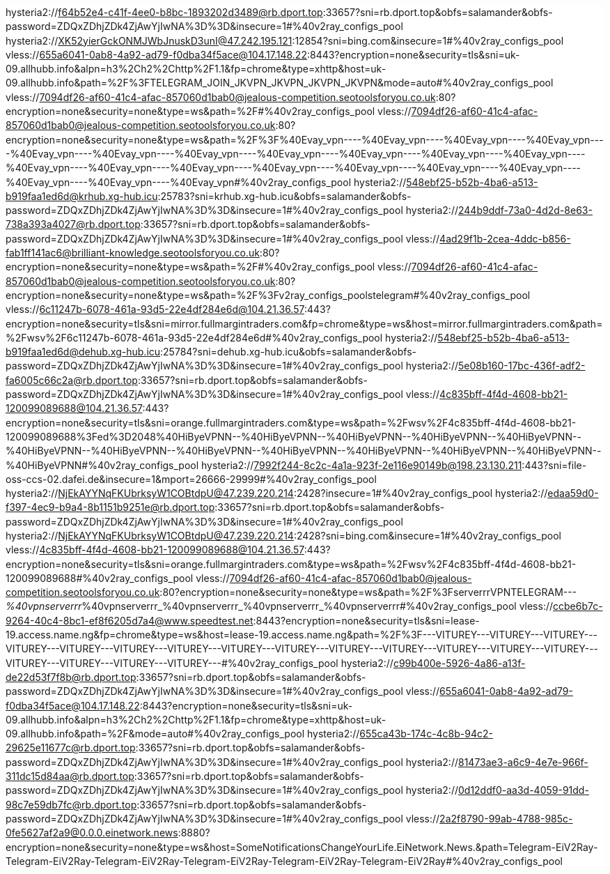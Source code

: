 hysteria2://f64b52e4-c41f-4ee0-b8bc-1893202d3489@rb.dport.top:33657?sni=rb.dport.top&obfs=salamander&obfs-password=ZDQxZDhjZDk4ZjAwYjIwNA%3D%3D&insecure=1#%40v2ray_configs_pool
hysteria2://XK52yierGckONMJWbJnuskD3unI@47.242.195.121:12854?sni=bing.com&insecure=1#%40v2ray_configs_pool
vless://655a6041-0ab8-4a92-ad79-f0dba34f5ace@104.17.148.22:8443?encryption=none&security=tls&sni=uk-09.allhubb.info&alpn=h3%2Ch2%2Chttp%2F1.1&fp=chrome&type=xhttp&host=uk-09.allhubb.info&path=%2F%3FTELEGRAM_JOIN_JKVPN_JKVPN_JKVPN_JKVPN&mode=auto#%40v2ray_configs_pool
vless://7094df26-af60-41c4-afac-857060d1bab0@jealous-competition.seotoolsforyou.co.uk:80?encryption=none&security=none&type=ws&path=%2F#%40v2ray_configs_pool
vless://7094df26-af60-41c4-afac-857060d1bab0@jealous-competition.seotoolsforyou.co.uk:80?encryption=none&security=none&type=ws&path=%2F%3F%40Evay_vpn----%40Evay_vpn----%40Evay_vpn----%40Evay_vpn----%40Evay_vpn----%40Evay_vpn----%40Evay_vpn----%40Evay_vpn----%40Evay_vpn----%40Evay_vpn----%40Evay_vpn----%40Evay_vpn----%40Evay_vpn----%40Evay_vpn----%40Evay_vpn----%40Evay_vpn----%40Evay_vpn----%40Evay_vpn----%40Evay_vpn----%40Evay_vpn----%40Evay_vpn#%40v2ray_configs_pool
hysteria2://548ebf25-b52b-4ba6-a513-b919faa1ed6d@krhub.xg-hub.icu:25783?sni=krhub.xg-hub.icu&obfs=salamander&obfs-password=ZDQxZDhjZDk4ZjAwYjIwNA%3D%3D&insecure=1#%40v2ray_configs_pool
hysteria2://244b9ddf-73a0-4d2d-8e63-738a393a4027@rb.dport.top:33657?sni=rb.dport.top&obfs=salamander&obfs-password=ZDQxZDhjZDk4ZjAwYjIwNA%3D%3D&insecure=1#%40v2ray_configs_pool
vless://4ad29f1b-2cea-4ddc-b856-fab1ff141ac6@brilliant-knowledge.seotoolsforyou.co.uk:80?encryption=none&security=none&type=ws&path=%2F#%40v2ray_configs_pool
vless://7094df26-af60-41c4-afac-857060d1bab0@jealous-competition.seotoolsforyou.co.uk:80?encryption=none&security=none&type=ws&path=%2F%3Fv2ray_configs_poolstelegram#%40v2ray_configs_pool
vless://6c11247b-6078-461a-93d5-22e4df284e6d@104.21.36.57:443?encryption=none&security=tls&sni=mirror.fullmargintraders.com&fp=chrome&type=ws&host=mirror.fullmargintraders.com&path=%2Fwsv%2F6c11247b-6078-461a-93d5-22e4df284e6d#%40v2ray_configs_pool
hysteria2://548ebf25-b52b-4ba6-a513-b919faa1ed6d@dehub.xg-hub.icu:25784?sni=dehub.xg-hub.icu&obfs=salamander&obfs-password=ZDQxZDhjZDk4ZjAwYjIwNA%3D%3D&insecure=1#%40v2ray_configs_pool
hysteria2://5e08b160-17bc-436f-adf2-fa6005c66c2a@rb.dport.top:33657?sni=rb.dport.top&obfs=salamander&obfs-password=ZDQxZDhjZDk4ZjAwYjIwNA%3D%3D&insecure=1#%40v2ray_configs_pool
vless://4c835bff-4f4d-4608-bb21-120099089688@104.21.36.57:443?encryption=none&security=tls&sni=orange.fullmargintraders.com&type=ws&path=%2Fwsv%2F4c835bff-4f4d-4608-bb21-120099089688%3Fed%3D2048%40HiByeVPNN--%40HiByeVPNN--%40HiByeVPNN--%40HiByeVPNN--%40HiByeVPNN--%40HiByeVPNN--%40HiByeVPNN--%40HiByeVPNN--%40HiByeVPNN--%40HiByeVPNN--%40HiByeVPNN--%40HiByeVPNN--%40HiByeVPNN#%40v2ray_configs_pool
hysteria2://7992f244-8c2c-4a1a-923f-2e116e90149b@198.23.130.211:443?sni=file-oss-ccs-02.dafei.de&insecure=1&mport=26666-29999#%40v2ray_configs_pool
hysteria2://NjEkAYYNqFKUbrksyW1COBtdpU@47.239.220.214:2428?insecure=1#%40v2ray_configs_pool
hysteria2://edaa59d0-f397-4ec9-b9a4-8b1151b9251e@rb.dport.top:33657?sni=rb.dport.top&obfs=salamander&obfs-password=ZDQxZDhjZDk4ZjAwYjIwNA%3D%3D&insecure=1#%40v2ray_configs_pool
hysteria2://NjEkAYYNqFKUbrksyW1COBtdpU@47.239.220.214:2428?sni=bing.com&insecure=1#%40v2ray_configs_pool
vless://4c835bff-4f4d-4608-bb21-120099089688@104.21.36.57:443?encryption=none&security=tls&sni=orange.fullmargintraders.com&type=ws&path=%2Fwsv%2F4c835bff-4f4d-4608-bb21-120099089688#%40v2ray_configs_pool
vless://7094df26-af60-41c4-afac-857060d1bab0@jealous-competition.seotoolsforyou.co.uk:80?encryption=none&security=none&type=ws&path=%2F%3FserverrrVPNTELEGRAM---_%40vpnserverrr_%40vpnserverrr_%40vpnserverrr_%40vpnserverrr_%40vpnserverrr#%40v2ray_configs_pool
vless://ccbe6b7c-9264-40c4-8bc1-ef8f6205d7a4@www.speedtest.net:8443?encryption=none&security=tls&sni=lease-19.access.name.ng&fp=chrome&type=ws&host=lease-19.access.name.ng&path=%2F%3F---VITUREY---VITUREY---VITUREY---VITUREY---VITUREY---VITUREY---VITUREY---VITUREY---VITUREY---VITUREY---VITUREY---VITUREY---VITUREY---VITUREY---VITUREY---VITUREY---VITUREY---VITUREY---#%40v2ray_configs_pool
hysteria2://c99b400e-5926-4a86-a13f-de22d53f7f8b@rb.dport.top:33657?sni=rb.dport.top&obfs=salamander&obfs-password=ZDQxZDhjZDk4ZjAwYjIwNA%3D%3D&insecure=1#%40v2ray_configs_pool
vless://655a6041-0ab8-4a92-ad79-f0dba34f5ace@104.17.148.22:8443?encryption=none&security=tls&sni=uk-09.allhubb.info&alpn=h3%2Ch2%2Chttp%2F1.1&fp=chrome&type=xhttp&host=uk-09.allhubb.info&path=%2F&mode=auto#%40v2ray_configs_pool
hysteria2://655ca43b-174c-4c8b-94c2-29625e11677c@rb.dport.top:33657?sni=rb.dport.top&obfs=salamander&obfs-password=ZDQxZDhjZDk4ZjAwYjIwNA%3D%3D&insecure=1#%40v2ray_configs_pool
hysteria2://81473ae3-a6c9-4e7e-966f-311dc15d84aa@rb.dport.top:33657?sni=rb.dport.top&obfs=salamander&obfs-password=ZDQxZDhjZDk4ZjAwYjIwNA%3D%3D&insecure=1#%40v2ray_configs_pool
hysteria2://0d12ddf0-aa3d-4059-91dd-98c7e59db7fc@rb.dport.top:33657?sni=rb.dport.top&obfs=salamander&obfs-password=ZDQxZDhjZDk4ZjAwYjIwNA%3D%3D&insecure=1#%40v2ray_configs_pool
vless://2a2f8790-99ab-4788-985c-0fe5627af2a9@0.0.0.einetwork.news:8880?encryption=none&security=none&type=ws&host=SomeNotificationsChangeYourLife.EiNetwork.News.&path=Telegram-EiV2Ray-Telegram-EiV2Ray-Telegram-EiV2Ray-Telegram-EiV2Ray-Telegram-EiV2Ray-Telegram-EiV2Ray#%40v2ray_configs_pool
